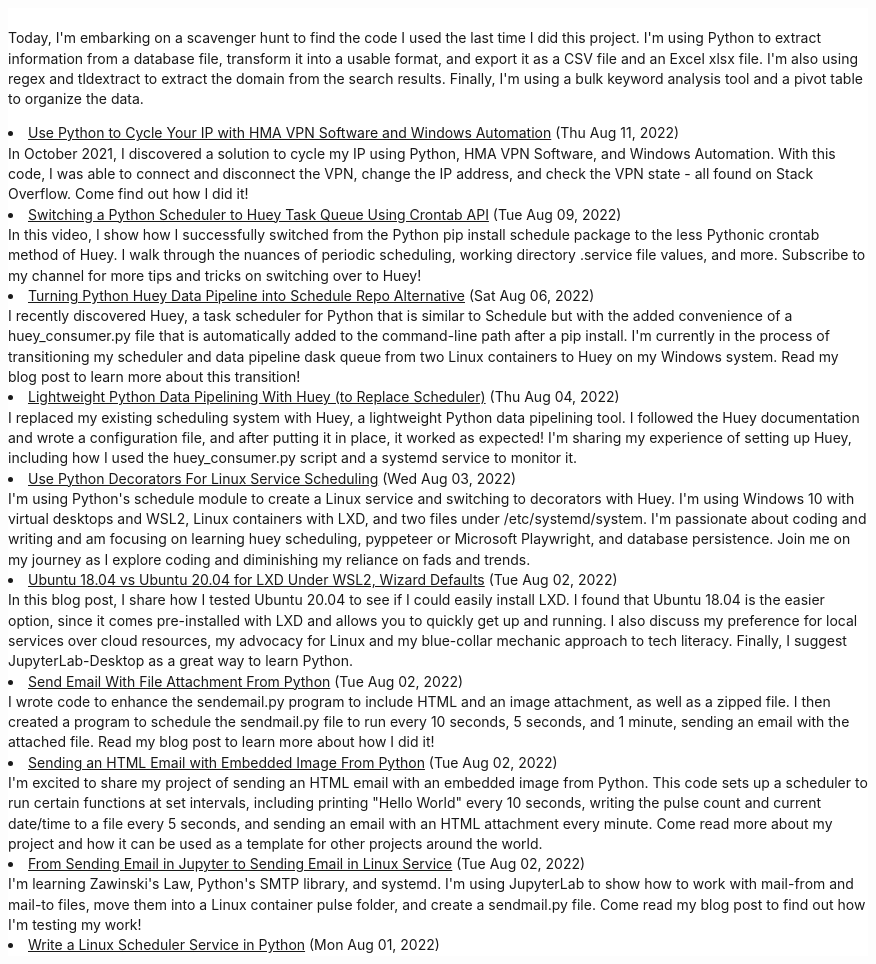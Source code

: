 <br/>Today, I'm embarking on a scavenger hunt to find the code I used the last time I did this project. I'm using Python to extract information from a database file, transform it into a usable format, and export it as a CSV file and an Excel xlsx file. I'm also using regex and tldextract to extract the domain from the search results. Finally, I'm using a bulk keyword analysis tool and a pivot table to organize the data.</li>
<li><a href="/blog/use-python-to-cycle-your-ip-with-hma-vpn-software-and-windows-automation/">Use Python to Cycle Your IP with HMA VPN Software and Windows Automation</a> (Thu Aug 11, 2022)
<br/>In October 2021, I discovered a solution to cycle my IP using Python, HMA VPN Software, and Windows Automation. With this code, I was able to connect and disconnect the VPN, change the IP address, and check the VPN state - all found on Stack Overflow. Come find out how I did it!</li>
<li><a href="/blog/switching-a-python-scheduler-to-huey-task-queue-using-crontab-api/">Switching a Python Scheduler to Huey Task Queue Using Crontab API</a> (Tue Aug 09, 2022)
<br/>In this video, I show how I successfully switched from the Python pip install schedule package to the less Pythonic crontab method of Huey. I walk through the nuances of periodic scheduling, working directory .service file values, and more. Subscribe to my channel for more tips and tricks on switching over to Huey!</li>
<li><a href="/blog/turning-python-huey-data-pipeline-into-schedule-repo-alternative/">Turning Python Huey Data Pipeline into Schedule Repo Alternative</a> (Sat Aug 06, 2022)
<br/>I recently discovered Huey, a task scheduler for Python that is similar to Schedule but with the added convenience of a huey_consumer.py file that is automatically added to the command-line path after a pip install. I'm currently in the process of transitioning my scheduler and data pipeline dask queue from two Linux containers to Huey on my Windows system. Read my blog post to learn more about this transition!</li>
<li><a href="/blog/lightweight-python-data-pipelining-with-huey-to-replace-scheduler/">Lightweight Python Data Pipelining With Huey (to Replace Scheduler)</a> (Thu Aug 04, 2022)
<br/>I replaced my existing scheduling system with Huey, a lightweight Python data pipelining tool. I followed the Huey documentation and wrote a configuration file, and after putting it in place, it worked as expected! I'm sharing my experience of setting up Huey, including how I used the huey_consumer.py script and a systemd service to monitor it.</li>
<li><a href="/blog/use-python-decorators-for-linux-service-scheduling/">Use Python Decorators For Linux Service Scheduling</a> (Wed Aug 03, 2022)
<br/>I'm using Python's schedule module to create a Linux service and switching to decorators with Huey. I'm using Windows 10 with virtual desktops and WSL2, Linux containers with LXD, and two files under /etc/systemd/system. I'm passionate about coding and writing and am focusing on learning huey scheduling, pyppeteer or Microsoft Playwright, and database persistence. Join me on my journey as I explore coding and diminishing my reliance on fads and trends.</li>
<li><a href="/blog/ubuntu-18-04-vs-ubuntu-20-04-for-lxd-under-wsl2-wizard-defaults/">Ubuntu 18.04 vs Ubuntu 20.04 for LXD Under WSL2, Wizard Defaults</a> (Tue Aug 02, 2022)
<br/>In this blog post, I share how I tested Ubuntu 20.04 to see if I could easily install LXD. I found that Ubuntu 18.04 is the easier option, since it comes pre-installed with LXD and allows you to quickly get up and running. I also discuss my preference for local services over cloud resources, my advocacy for Linux and my blue-collar mechanic approach to tech literacy. Finally, I suggest JupyterLab-Desktop as a great way to learn Python.</li>
<li><a href="/blog/send-email-with-file-attachment-from-python/">Send Email With File Attachment From Python</a> (Tue Aug 02, 2022)
<br/>I wrote code to enhance the sendemail.py program to include HTML and an image attachment, as well as a zipped file. I then created a program to schedule the sendmail.py file to run every 10 seconds, 5 seconds, and 1 minute, sending an email with the attached file. Read my blog post to learn more about how I did it!</li>
<li><a href="/blog/sending-an-html-email-with-embedded-image-from-python/">Sending an HTML Email with Embedded Image From Python</a> (Tue Aug 02, 2022)
<br/>I'm excited to share my project of sending an HTML email with an embedded image from Python. This code sets up a scheduler to run certain functions at set intervals, including printing "Hello World" every 10 seconds, writing the pulse count and current date/time to a file every 5 seconds, and sending an email with an HTML attachment every minute. Come read more about my project and how it can be used as a template for other projects around the world.</li>
<li><a href="/blog/from-sending-email-in-jupyter-to-sending-email-in-linux-service/">From Sending Email in Jupyter to Sending Email in Linux Service</a> (Tue Aug 02, 2022)
<br/>I'm learning Zawinski's Law, Python's SMTP library, and systemd. I'm using JupyterLab to show how to work with mail-from and mail-to files, move them into a Linux container pulse folder, and create a sendmail.py file. Come read my blog post to find out how I'm testing my work!</li>
<li><a href="/blog/write-a-linux-scheduler-service-in-python/">Write a Linux Scheduler Service in Python</a> (Mon Aug 01, 2022)